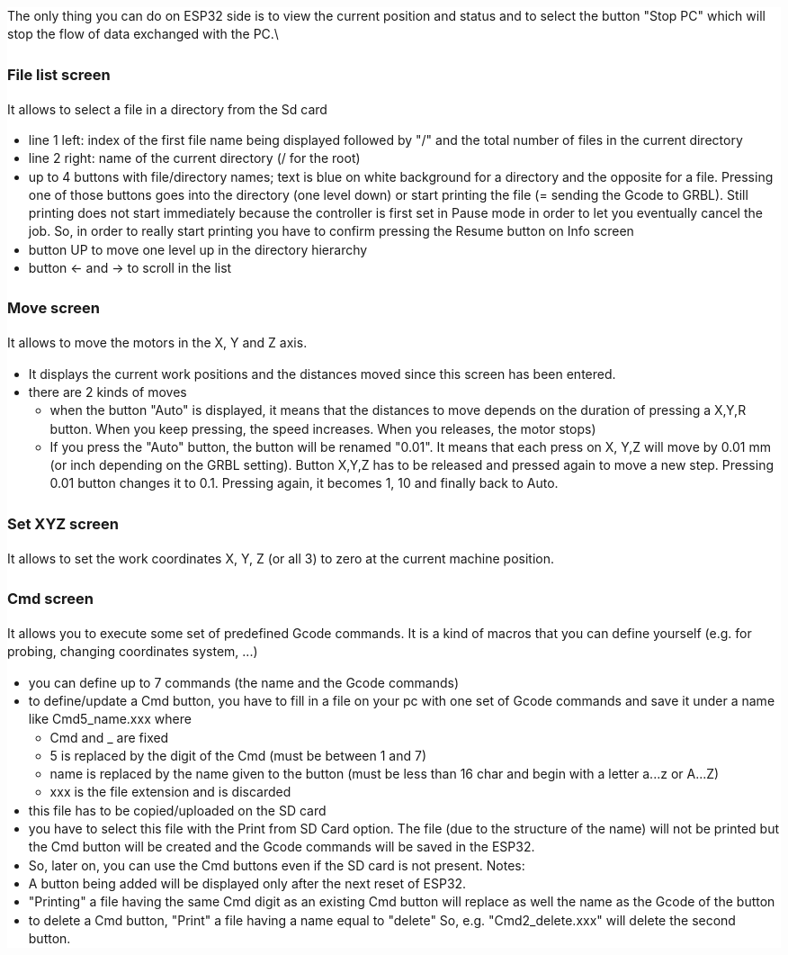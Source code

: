 The only thing you can do on ESP32 side is to view the current position and status and to select the button "Stop PC" which will stop the flow of data exchanged with the PC.\
### File list screen
It allows to select a file in a directory from the Sd card
- line 1 left: index of the first file name being displayed followed by "/" and the total number of files in the current directory
- line 2 right: name of the current directory (/ for the root)
- up to 4 buttons with file/directory names; text is blue on white background for a directory and the opposite for a file.
 Pressing one of those buttons goes into the directory (one level down) or start printing the file (= sending the Gcode to GRBL).
 Still printing does not start immediately because the controller is first set in Pause mode in order to let you eventually cancel the job.
 So, in order to really start printing you have to confirm pressing the Resume button on Info screen
- button UP to move one level up in the directory hierarchy
- button <- and -> to scroll in the list

### Move screen
It allows to move the motors in the X, Y and Z axis.
- It displays the current work positions and the distances moved since this screen has been entered.
- there are 2 kinds of moves
  - when the button "Auto" is displayed, it means that the distances to move depends on the duration of pressing a X,Y,R button. When you keep pressing, the speed increases.  When you releases, the motor stops)
  - If you press the "Auto" button, the button will be renamed "0.01". It means that each press on X, Y,Z will move by 0.01 mm (or inch depending on the GRBL setting). Button X,Y,Z has to be released and pressed again to move a new step.
   Pressing 0.01 button changes it to 0.1. Pressing again, it becomes 1, 10 and finally back to Auto.
### Set XYZ screen
It allows to set the work coordinates X, Y, Z (or all 3) to zero at the current machine position.
### Cmd screen
It allows you to execute some set of predefined Gcode commands. It is a kind of macros that you can define yourself (e.g. for probing, changing coordinates system, ...)
- you can define up to 7 commands (the name and the Gcode commands)
- to define/update a Cmd button, you have to fill in a file on your pc with one set of Gcode commands and save it under a name like Cmd5_name.xxx where
  - Cmd and _ are fixed
  - 5 is replaced by the digit of the Cmd (must be between 1 and 7)
  - name is replaced by the name given to the button (must be less than 16 char and begin with a letter a...z or A...Z)
  - xxx is the file extension and is discarded
- this file has to be copied/uploaded on the SD card
- you have to select this file with the Print from SD Card option.
 The file (due to the structure of the name) will not be printed but the Cmd button will be created and the Gcode commands will be saved in the ESP32.
- So, later on, you can use the Cmd buttons even if the SD card is not present.
Notes:
- A button being added will be displayed only after the next reset of ESP32.
- "Printing" a file having the same Cmd digit as an existing Cmd button will replace as well the name as the Gcode of the button 
- to delete a Cmd button, "Print" a file having a name equal to "delete" So, e.g. "Cmd2_delete.xxx" will delete the second button.
	